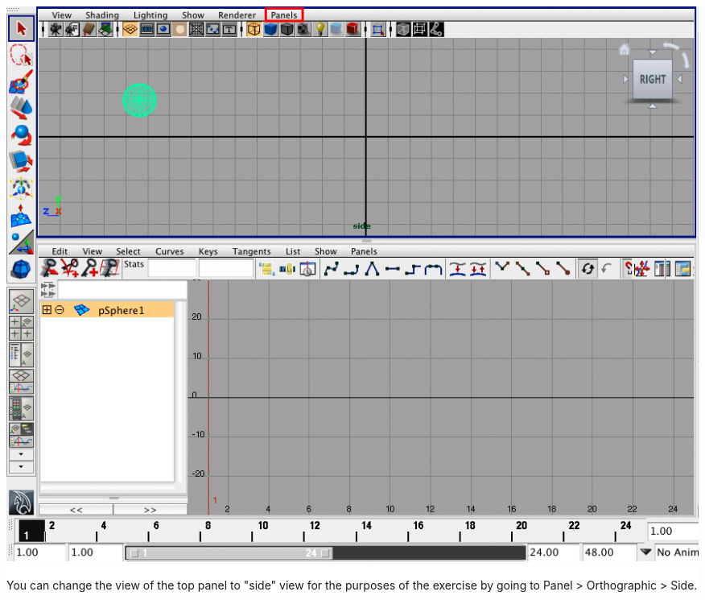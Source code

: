 ![Maya Image](/images/basic-animation/animation_ball-changeview.png)

You can change the view of the top panel to "side" view for the purposes of the exercise by going to Panel > Orthographic > Side.
